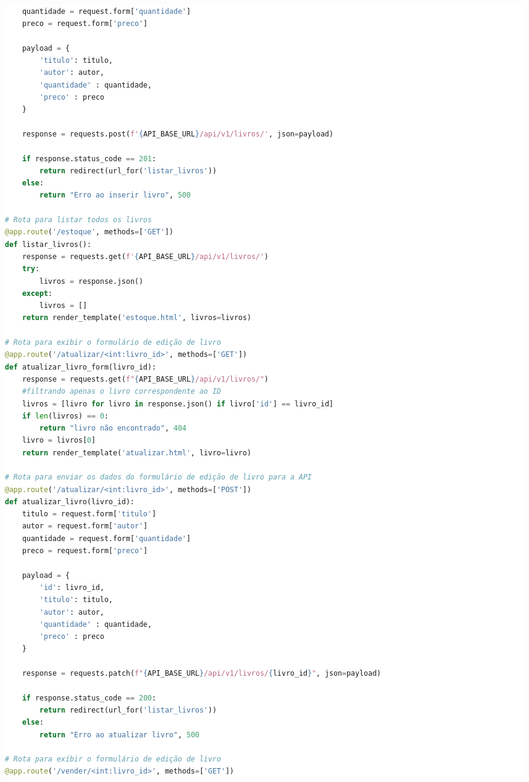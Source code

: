 ```python
    quantidade = request.form['quantidade']
    preco = request.form['preco']

    payload = {
        'titulo': titulo,
        'autor': autor,
        'quantidade' : quantidade,
        'preco' : preco
    }

    response = requests.post(f'{API_BASE_URL}/api/v1/livros/', json=payload)
    
    if response.status_code == 201:
        return redirect(url_for('listar_livros'))
    else:
        return "Erro ao inserir livro", 500

# Rota para listar todos os livros
@app.route('/estoque', methods=['GET'])
def listar_livros():
    response = requests.get(f'{API_BASE_URL}/api/v1/livros/')
    try:
        livros = response.json()
    except:
        livros = []
    return render_template('estoque.html', livros=livros)

# Rota para exibir o formulário de edição de livro
@app.route('/atualizar/<int:livro_id>', methods=['GET'])
def atualizar_livro_form(livro_id):
    response = requests.get(f"{API_BASE_URL}/api/v1/livros/")
    #filtrando apenas o livro correspondente ao ID
    livros = [livro for livro in response.json() if livro['id'] == livro_id]
    if len(livros) == 0:
        return "livro não encontrado", 404
    livro = livros[0]
    return render_template('atualizar.html', livro=livro)

# Rota para enviar os dados do formulário de edição de livro para a API
@app.route('/atualizar/<int:livro_id>', methods=['POST'])
def atualizar_livro(livro_id):
    titulo = request.form['titulo']
    autor = request.form['autor']
    quantidade = request.form['quantidade']
    preco = request.form['preco']

    payload = {
        'id': livro_id,
        'titulo': titulo,
        'autor': autor,
        'quantidade' : quantidade,
        'preco' : preco
    }

    response = requests.patch(f"{API_BASE_URL}/api/v1/livros/{livro_id}", json=payload)
    
    if response.status_code == 200:
        return redirect(url_for('listar_livros'))
    else:
        return "Erro ao atualizar livro", 500

# Rota para exibir o formulário de edição de livro
@app.route('/vender/<int:livro_id>', methods=['GET'])
```